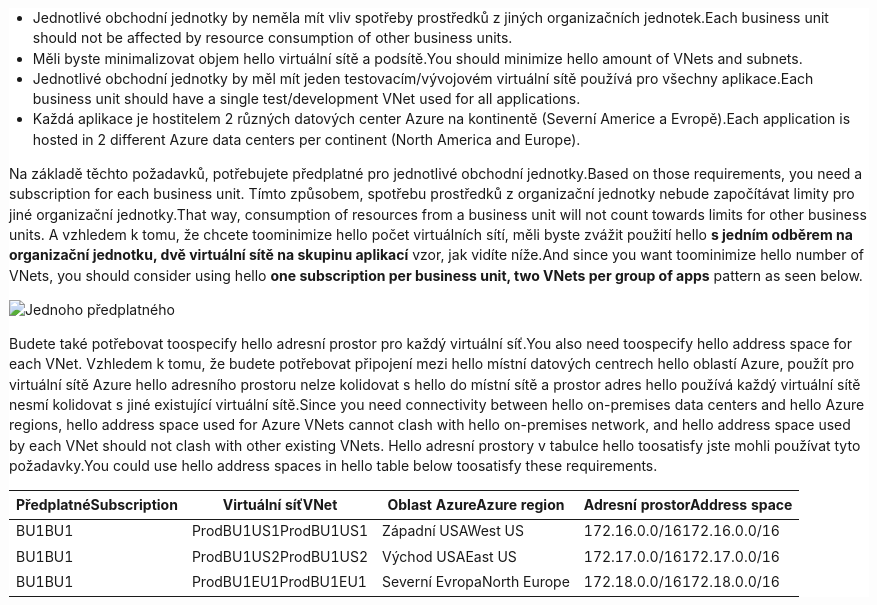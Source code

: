 * <span data-ttu-id="a7805-337">Jednotlivé obchodní jednotky by neměla mít vliv spotřeby prostředků z jiných organizačních jednotek.</span><span class="sxs-lookup"><span data-stu-id="a7805-337">Each business unit should not be affected by resource consumption of other business units.</span></span>
* <span data-ttu-id="a7805-338">Měli byste minimalizovat objem hello virtuální sítě a podsítě.</span><span class="sxs-lookup"><span data-stu-id="a7805-338">You should minimize hello amount of VNets and subnets.</span></span>
* <span data-ttu-id="a7805-339">Jednotlivé obchodní jednotky by měl mít jeden testovacím/vývojovém virtuální sítě používá pro všechny aplikace.</span><span class="sxs-lookup"><span data-stu-id="a7805-339">Each business unit should have a single test/development VNet used for all applications.</span></span>
* <span data-ttu-id="a7805-340">Každá aplikace je hostitelem 2 různých datových center Azure na kontinentě (Severní Americe a Evropě).</span><span class="sxs-lookup"><span data-stu-id="a7805-340">Each application is hosted in 2 different Azure data centers per continent (North America and Europe).</span></span>

<span data-ttu-id="a7805-341">Na základě těchto požadavků, potřebujete předplatné pro jednotlivé obchodní jednotky.</span><span class="sxs-lookup"><span data-stu-id="a7805-341">Based on those requirements, you need a subscription for each business unit.</span></span> <span data-ttu-id="a7805-342">Tímto způsobem, spotřebu prostředků z organizační jednotky nebude započítávat limity pro jiné organizační jednotky.</span><span class="sxs-lookup"><span data-stu-id="a7805-342">That way, consumption of resources from a business unit will not count towards limits for other business units.</span></span> <span data-ttu-id="a7805-343">A vzhledem k tomu, že chcete toominimize hello počet virtuálních sítí, měli byste zvážit použití hello **s jedním odběrem na organizační jednotku, dvě virtuální sítě na skupinu aplikací** vzor, jak vidíte níže.</span><span class="sxs-lookup"><span data-stu-id="a7805-343">And since you want toominimize hello number of VNets, you should consider using hello **one subscription per business unit, two VNets per group of apps** pattern as seen below.</span></span>

![Jednoho předplatného](./media/virtual-network-vnet-plan-design-arm/figure9.png)

<span data-ttu-id="a7805-345">Budete také potřebovat toospecify hello adresní prostor pro každý virtuální síť.</span><span class="sxs-lookup"><span data-stu-id="a7805-345">You also need toospecify hello address space for each VNet.</span></span> <span data-ttu-id="a7805-346">Vzhledem k tomu, že budete potřebovat připojení mezi hello místní datových centrech hello oblastí Azure, použít pro virtuální sítě Azure hello adresního prostoru nelze kolidovat s hello do místní sítě a prostor adres hello používá každý virtuální sítě nesmí kolidovat s jiné existující virtuální sítě.</span><span class="sxs-lookup"><span data-stu-id="a7805-346">Since you need connectivity between hello on-premises data centers and hello Azure regions, hello address space used for Azure VNets cannot clash with hello on-premises network, and hello address space used by each VNet should not clash with other existing VNets.</span></span> <span data-ttu-id="a7805-347">Hello adresní prostory v tabulce hello toosatisfy jste mohli používat tyto požadavky.</span><span class="sxs-lookup"><span data-stu-id="a7805-347">You could use hello address spaces in hello table below toosatisfy these requirements.</span></span>  

| <span data-ttu-id="a7805-348">**Předplatné**</span><span class="sxs-lookup"><span data-stu-id="a7805-348">**Subscription**</span></span> | <span data-ttu-id="a7805-349">**Virtuální síť**</span><span class="sxs-lookup"><span data-stu-id="a7805-349">**VNet**</span></span> | <span data-ttu-id="a7805-350">**Oblast Azure**</span><span class="sxs-lookup"><span data-stu-id="a7805-350">**Azure region**</span></span> | <span data-ttu-id="a7805-351">**Adresní prostor**</span><span class="sxs-lookup"><span data-stu-id="a7805-351">**Address space**</span></span> |
| --- | --- | --- | --- |
| <span data-ttu-id="a7805-352">BU1</span><span class="sxs-lookup"><span data-stu-id="a7805-352">BU1</span></span> |<span data-ttu-id="a7805-353">ProdBU1US1</span><span class="sxs-lookup"><span data-stu-id="a7805-353">ProdBU1US1</span></span> |<span data-ttu-id="a7805-354">Západní USA</span><span class="sxs-lookup"><span data-stu-id="a7805-354">West US</span></span> |<span data-ttu-id="a7805-355">172.16.0.0/16</span><span class="sxs-lookup"><span data-stu-id="a7805-355">172.16.0.0/16</span></span> |
| <span data-ttu-id="a7805-356">BU1</span><span class="sxs-lookup"><span data-stu-id="a7805-356">BU1</span></span> |<span data-ttu-id="a7805-357">ProdBU1US2</span><span class="sxs-lookup"><span data-stu-id="a7805-357">ProdBU1US2</span></span> |<span data-ttu-id="a7805-358">Východ USA</span><span class="sxs-lookup"><span data-stu-id="a7805-358">East US</span></span> |<span data-ttu-id="a7805-359">172.17.0.0/16</span><span class="sxs-lookup"><span data-stu-id="a7805-359">172.17.0.0/16</span></span> |
| <span data-ttu-id="a7805-360">BU1</span><span class="sxs-lookup"><span data-stu-id="a7805-360">BU1</span></span> |<span data-ttu-id="a7805-361">ProdBU1EU1</span><span class="sxs-lookup"><span data-stu-id="a7805-361">ProdBU1EU1</span></span> |<span data-ttu-id="a7805-362">Severní Evropa</span><span class="sxs-lookup"><span data-stu-id="a7805-362">North Europe</span></span> |<span data-ttu-id="a7805-363">172.18.0.0/16</span><span class="sxs-lookup"><span data-stu-id="a7805-363">172.18.0.0/16</span></span> |